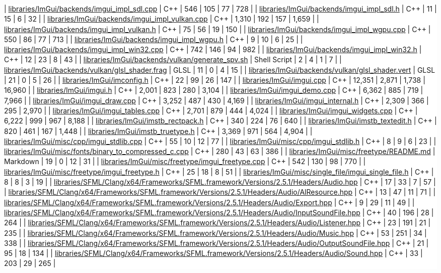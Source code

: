 | [libraries/ImGui/backends/imgui_impl_sdl.cpp](/libraries/ImGui/backends/imgui_impl_sdl.cpp) | C++ | 546 | 105 | 77 | 728 |
| [libraries/ImGui/backends/imgui_impl_sdl.h](/libraries/ImGui/backends/imgui_impl_sdl.h) | C++ | 11 | 15 | 6 | 32 |
| [libraries/ImGui/backends/imgui_impl_vulkan.cpp](/libraries/ImGui/backends/imgui_impl_vulkan.cpp) | C++ | 1,310 | 192 | 157 | 1,659 |
| [libraries/ImGui/backends/imgui_impl_vulkan.h](/libraries/ImGui/backends/imgui_impl_vulkan.h) | C++ | 75 | 56 | 19 | 150 |
| [libraries/ImGui/backends/imgui_impl_wgpu.cpp](/libraries/ImGui/backends/imgui_impl_wgpu.cpp) | C++ | 550 | 86 | 77 | 713 |
| [libraries/ImGui/backends/imgui_impl_wgpu.h](/libraries/ImGui/backends/imgui_impl_wgpu.h) | C++ | 9 | 10 | 6 | 25 |
| [libraries/ImGui/backends/imgui_impl_win32.cpp](/libraries/ImGui/backends/imgui_impl_win32.cpp) | C++ | 742 | 146 | 94 | 982 |
| [libraries/ImGui/backends/imgui_impl_win32.h](/libraries/ImGui/backends/imgui_impl_win32.h) | C++ | 12 | 23 | 8 | 43 |
| [libraries/ImGui/backends/vulkan/generate_spv.sh](/libraries/ImGui/backends/vulkan/generate_spv.sh) | Shell Script | 2 | 4 | 1 | 7 |
| [libraries/ImGui/backends/vulkan/glsl_shader.frag](/libraries/ImGui/backends/vulkan/glsl_shader.frag) | GLSL | 11 | 0 | 4 | 15 |
| [libraries/ImGui/backends/vulkan/glsl_shader.vert](/libraries/ImGui/backends/vulkan/glsl_shader.vert) | GLSL | 21 | 0 | 5 | 26 |
| [libraries/ImGui/imconfig.h](/libraries/ImGui/imconfig.h) | C++ | 22 | 99 | 26 | 147 |
| [libraries/ImGui/imgui.cpp](/libraries/ImGui/imgui.cpp) | C++ | 12,351 | 2,871 | 1,738 | 16,960 |
| [libraries/ImGui/imgui.h](/libraries/ImGui/imgui.h) | C++ | 2,001 | 823 | 280 | 3,104 |
| [libraries/ImGui/imgui_demo.cpp](/libraries/ImGui/imgui_demo.cpp) | C++ | 6,362 | 885 | 719 | 7,966 |
| [libraries/ImGui/imgui_draw.cpp](/libraries/ImGui/imgui_draw.cpp) | C++ | 3,252 | 487 | 430 | 4,169 |
| [libraries/ImGui/imgui_internal.h](/libraries/ImGui/imgui_internal.h) | C++ | 2,309 | 366 | 295 | 2,970 |
| [libraries/ImGui/imgui_tables.cpp](/libraries/ImGui/imgui_tables.cpp) | C++ | 2,701 | 879 | 444 | 4,024 |
| [libraries/ImGui/imgui_widgets.cpp](/libraries/ImGui/imgui_widgets.cpp) | C++ | 6,222 | 999 | 967 | 8,188 |
| [libraries/ImGui/imstb_rectpack.h](/libraries/ImGui/imstb_rectpack.h) | C++ | 340 | 224 | 76 | 640 |
| [libraries/ImGui/imstb_textedit.h](/libraries/ImGui/imstb_textedit.h) | C++ | 820 | 461 | 167 | 1,448 |
| [libraries/ImGui/imstb_truetype.h](/libraries/ImGui/imstb_truetype.h) | C++ | 3,369 | 971 | 564 | 4,904 |
| [libraries/ImGui/misc/cpp/imgui_stdlib.cpp](/libraries/ImGui/misc/cpp/imgui_stdlib.cpp) | C++ | 55 | 10 | 12 | 77 |
| [libraries/ImGui/misc/cpp/imgui_stdlib.h](/libraries/ImGui/misc/cpp/imgui_stdlib.h) | C++ | 8 | 9 | 6 | 23 |
| [libraries/ImGui/misc/fonts/binary_to_compressed_c.cpp](/libraries/ImGui/misc/fonts/binary_to_compressed_c.cpp) | C++ | 280 | 43 | 63 | 386 |
| [libraries/ImGui/misc/freetype/README.md](/libraries/ImGui/misc/freetype/README.md) | Markdown | 19 | 0 | 12 | 31 |
| [libraries/ImGui/misc/freetype/imgui_freetype.cpp](/libraries/ImGui/misc/freetype/imgui_freetype.cpp) | C++ | 542 | 130 | 98 | 770 |
| [libraries/ImGui/misc/freetype/imgui_freetype.h](/libraries/ImGui/misc/freetype/imgui_freetype.h) | C++ | 25 | 18 | 8 | 51 |
| [libraries/ImGui/misc/single_file/imgui_single_file.h](/libraries/ImGui/misc/single_file/imgui_single_file.h) | C++ | 8 | 8 | 3 | 19 |
| [libraries/SFML/Clang/x64/Frameworks/SFML.framework/Versions/2.5.1/Headers/Audio.hpp](/libraries/SFML/Clang/x64/Frameworks/SFML.framework/Versions/2.5.1/Headers/Audio.hpp) | C++ | 17 | 33 | 7 | 57 |
| [libraries/SFML/Clang/x64/Frameworks/SFML.framework/Versions/2.5.1/Headers/Audio/AlResource.hpp](/libraries/SFML/Clang/x64/Frameworks/SFML.framework/Versions/2.5.1/Headers/Audio/AlResource.hpp) | C++ | 13 | 47 | 11 | 71 |
| [libraries/SFML/Clang/x64/Frameworks/SFML.framework/Versions/2.5.1/Headers/Audio/Export.hpp](/libraries/SFML/Clang/x64/Frameworks/SFML.framework/Versions/2.5.1/Headers/Audio/Export.hpp) | C++ | 9 | 29 | 11 | 49 |
| [libraries/SFML/Clang/x64/Frameworks/SFML.framework/Versions/2.5.1/Headers/Audio/InputSoundFile.hpp](/libraries/SFML/Clang/x64/Frameworks/SFML.framework/Versions/2.5.1/Headers/Audio/InputSoundFile.hpp) | C++ | 40 | 196 | 28 | 264 |
| [libraries/SFML/Clang/x64/Frameworks/SFML.framework/Versions/2.5.1/Headers/Audio/Listener.hpp](/libraries/SFML/Clang/x64/Frameworks/SFML.framework/Versions/2.5.1/Headers/Audio/Listener.hpp) | C++ | 23 | 191 | 21 | 235 |
| [libraries/SFML/Clang/x64/Frameworks/SFML.framework/Versions/2.5.1/Headers/Audio/Music.hpp](/libraries/SFML/Clang/x64/Frameworks/SFML.framework/Versions/2.5.1/Headers/Audio/Music.hpp) | C++ | 53 | 251 | 34 | 338 |
| [libraries/SFML/Clang/x64/Frameworks/SFML.framework/Versions/2.5.1/Headers/Audio/OutputSoundFile.hpp](/libraries/SFML/Clang/x64/Frameworks/SFML.framework/Versions/2.5.1/Headers/Audio/OutputSoundFile.hpp) | C++ | 21 | 95 | 18 | 134 |
| [libraries/SFML/Clang/x64/Frameworks/SFML.framework/Versions/2.5.1/Headers/Audio/Sound.hpp](/libraries/SFML/Clang/x64/Frameworks/SFML.framework/Versions/2.5.1/Headers/Audio/Sound.hpp) | C++ | 33 | 203 | 29 | 265 |